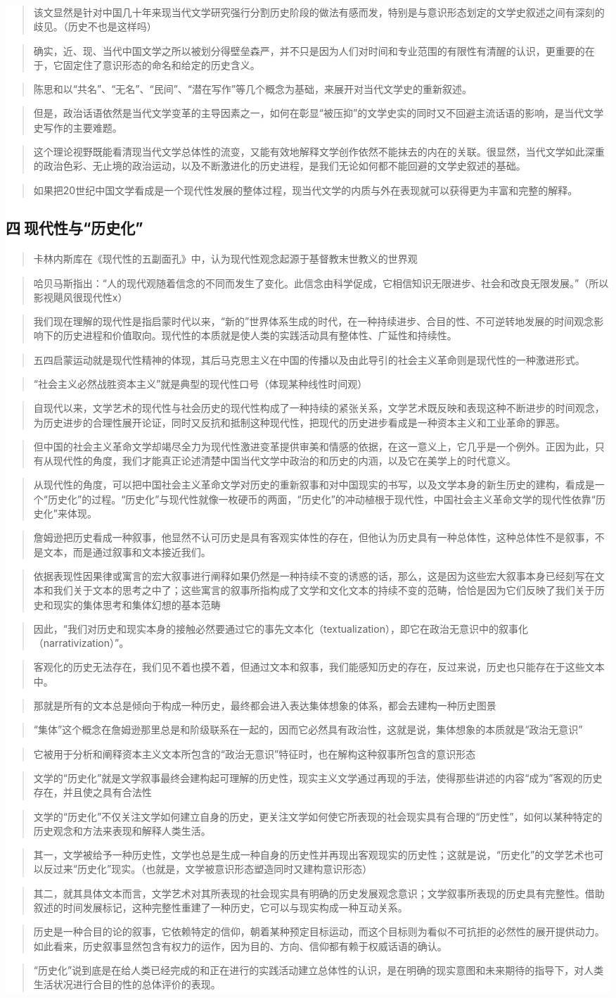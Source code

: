 > 该文显然是针对中国几十年来现当代文学研究强行分割历史阶段的做法有感而发，特别是与意识形态划定的文学史叙述之间有深刻的歧见。（历史不也是这样吗）

> 确实，近、现、当代中国文学之所以被划分得壁垒森严，并不只是因为人们对时间和专业范围的有限性有清醒的认识，更重要的在于，它固定住了意识形态的命名和给定的历史含义。

> 陈思和以“共名”、“无名”、“民间”、“潜在写作”等几个概念为基础，来展开对当代文学史的重新叙述。

> 但是，政治话语依然是当代文学变革的主导因素之一，如何在彰显“被压抑”的文学史实的同时又不回避主流话语的影响，是当代文学史写作的主要难题。

> 这个理论视野既能看清现当代文学总体性的流变，又能有效地解释文学创作依然不能抹去的内在的关联。很显然，当代文学如此深重的政治色彩、无止境的政治运动，以及不断激进化的历史进程，是我们无论如何都不能回避的文学史叙述的基础。

> 如果把20世纪中国文学看成是一个现代性发展的整体过程，现当代文学的内质与外在表现就可以获得更为丰富和完整的解释。

## 四 现代性与“历史化”

> 卡林内斯库在《现代性的五副面孔》中，认为现代性观念起源于基督教末世教义的世界观

> 哈贝马斯指出：“人的现代观随着信念的不同而发生了变化。此信念由科学促成，它相信知识无限进步、社会和改良无限发展。”（所以影视飓风很现代性x）

> 我们现在理解的现代性是指启蒙时代以来，“新的”世界体系生成的时代，在一种持续进步、合目的性、不可逆转地发展的时间观念影响下的历史进程和价值取向。现代性的本质就是使人类的实践活动具有整体性、广延性和持续性。

> 五四启蒙运动就是现代性精神的体现，其后马克思主义在中国的传播以及由此导引的社会主义革命则是现代性的一种激进形式。

> “社会主义必然战胜资本主义”就是典型的现代性口号（体现某种线性时间观）

> 自现代以来，文学艺术的现代性与社会历史的现代性构成了一种持续的紧张关系，文学艺术既反映和表现这种不断进步的时间观念，为历史进步的合理性展开论证，同时又反抗和抵制这种现代性，把现代的历史进步看成是一种资本主义和工业革命的罪恶。

> 但中国的社会主义革命文学却竭尽全力为现代性激进变革提供审美和情感的依据，在这一意义上，它几乎是一个例外。正因为此，只有从现代性的角度，我们才能真正论述清楚中国当代文学中政治的和历史的内涵，以及它在美学上的时代意义。

> 从现代性的角度，可以把中国社会主义革命文学对历史的重新叙事和对中国现实的书写，以及文学本身的新生历史的建构，看成是一个“历史化”的过程。“历史化”与现代性就像一枚硬币的两面，“历史化”的冲动植根于现代性，中国社会主义革命文学的现代性依靠“历史化”来体现。

> 詹姆逊把历史看成一种叙事，他显然不认可历史是具有客观实体性的存在，但他认为历史具有一种总体性，这种总体性不是叙事，不是文本，而是通过叙事和文本接近我们。

> 依据表现性因果律或寓言的宏大叙事进行阐释如果仍然是一种持续不变的诱惑的话，那么，这是因为这些宏大叙事本身已经刻写在文本和我们关于文本的思考之中了；这些寓言的叙事所指构成了文学和文化文本的持续不变的范畴，恰恰是因为它们反映了我们关于历史和现实的集体思考和集体幻想的基本范畴

> 因此，“我们对历史和现实本身的接触必然要通过它的事先文本化（textualization），即它在政治无意识中的叙事化（narrativization）”。

> 客观化的历史无法存在，我们见不着也摸不着，但通过文本和叙事，我们能感知历史的存在，反过来说，历史也只能存在于这些文本中。

> 那就是所有的文本总是倾向于构成一种历史，最终都会进入表达集体想象的体系，都会去建构一种历史图景

> “集体”这个概念在詹姆逊那里总是和阶级联系在一起的，因而它必然具有政治性，这就是说，集体想象的本质就是“政治无意识”

> 它被用于分析和阐释资本主义文本所包含的“政治无意识”特征时，也在解构这种叙事所包含的意识形态

> 文学的“历史化”就是文学叙事最终会建构起可理解的历史性，现实主义文学通过再现的手法，使得那些讲述的内容“成为”客观的历史存在，并且使之具有合法性

> 文学的“历史化”不仅关注文学如何建立自身的历史，更关注文学如何使它所表现的社会现实具有合理的“历史性”，如何以某种特定的历史观念和方法来表现和解释人类生活。

> 其一，文学被给予一种历史性，文学也总是生成一种自身的历史性并再现出客观现实的历史性；这就是说，“历史化”的文学艺术也可以反过来“历史化”现实。（也就是，文学被意识形态塑造同时又建构意识形态）

> 其二，就其具体文本而言，文学艺术对其所表现的社会现实具有明确的历史发展观念意识；文学叙事所表现的历史具有完整性。借助叙述的时间发展标记，这种完整性重建了一种历史，它可以与现实构成一种互动关系。

> 历史是一种合目的论的叙事，它依赖特定的信仰，朝着某种预定目标运动，而这个目标则为看似不可抗拒的必然性的展开提供动力。如此看来，历史叙事显然包含有权力的运作，因为目的、方向、信仰都有赖于权威话语的确认。

> “历史化”说到底是在给人类已经完成的和正在进行的实践活动建立总体性的认识，是在明确的现实意图和未来期待的指导下，对人类生活状况进行合目的性的总体评价的表现。
